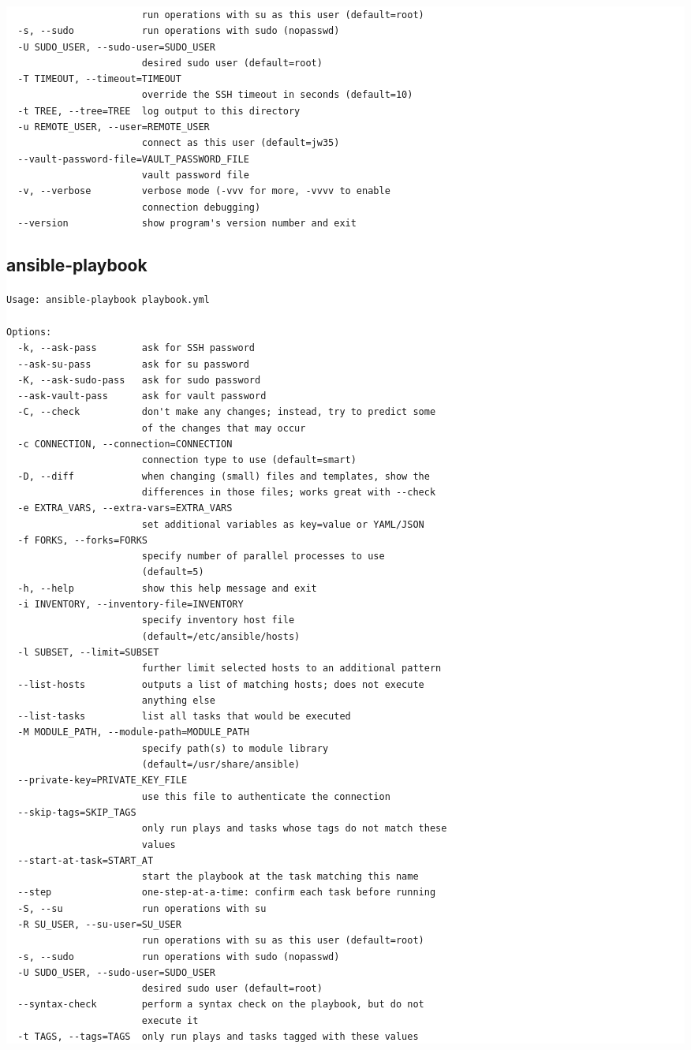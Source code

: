                             run operations with su as this user (default=root)
      -s, --sudo            run operations with sudo (nopasswd)
      -U SUDO_USER, --sudo-user=SUDO_USER
                            desired sudo user (default=root)
      -T TIMEOUT, --timeout=TIMEOUT
                            override the SSH timeout in seconds (default=10)
      -t TREE, --tree=TREE  log output to this directory
      -u REMOTE_USER, --user=REMOTE_USER
                            connect as this user (default=jw35)
      --vault-password-file=VAULT_PASSWORD_FILE
                            vault password file
      -v, --verbose         verbose mode (-vvv for more, -vvvv to enable
                            connection debugging)
      --version             show program's version number and exit

##  ansible-playbook

    Usage: ansible-playbook playbook.yml

    Options:
      -k, --ask-pass        ask for SSH password
      --ask-su-pass         ask for su password
      -K, --ask-sudo-pass   ask for sudo password
      --ask-vault-pass      ask for vault password
      -C, --check           don't make any changes; instead, try to predict some
                            of the changes that may occur
      -c CONNECTION, --connection=CONNECTION
                            connection type to use (default=smart)
      -D, --diff            when changing (small) files and templates, show the
                            differences in those files; works great with --check
      -e EXTRA_VARS, --extra-vars=EXTRA_VARS
                            set additional variables as key=value or YAML/JSON
      -f FORKS, --forks=FORKS
                            specify number of parallel processes to use
                            (default=5)
      -h, --help            show this help message and exit
      -i INVENTORY, --inventory-file=INVENTORY
                            specify inventory host file
                            (default=/etc/ansible/hosts)
      -l SUBSET, --limit=SUBSET
                            further limit selected hosts to an additional pattern
      --list-hosts          outputs a list of matching hosts; does not execute
                            anything else
      --list-tasks          list all tasks that would be executed
      -M MODULE_PATH, --module-path=MODULE_PATH
                            specify path(s) to module library
                            (default=/usr/share/ansible)
      --private-key=PRIVATE_KEY_FILE
                            use this file to authenticate the connection
      --skip-tags=SKIP_TAGS
                            only run plays and tasks whose tags do not match these
                            values
      --start-at-task=START_AT
                            start the playbook at the task matching this name
      --step                one-step-at-a-time: confirm each task before running
      -S, --su              run operations with su
      -R SU_USER, --su-user=SU_USER
                            run operations with su as this user (default=root)
      -s, --sudo            run operations with sudo (nopasswd)
      -U SUDO_USER, --sudo-user=SUDO_USER
                            desired sudo user (default=root)
      --syntax-check        perform a syntax check on the playbook, but do not
                            execute it
      -t TAGS, --tags=TAGS  only run plays and tasks tagged with these values